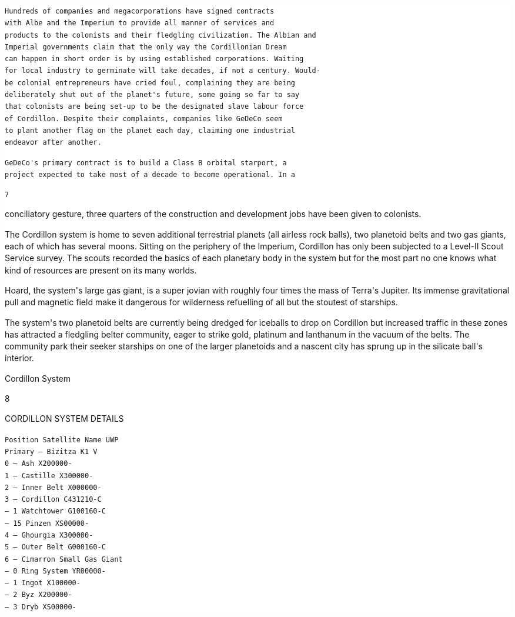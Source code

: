 ```
Hundreds of companies and megacorporations have signed contracts
with Albe and the Imperium to provide all manner of services and
products to the colonists and their fledgling civilization. The Albian and
Imperial governments claim that the only way the Cordillonian Dream
can happen in short order is by using established corporations. Waiting
for local industry to germinate will take decades, if not a century. Would-
be colonial entrepreneurs have cried foul, complaining they are being
deliberately shut out of the planet's future, some going so far to say
that colonists are being set-up to be the designated slave labour force
of Cordillon. Despite their complaints, companies like GeDeCo seem
to plant another flag on the planet each day, claiming one industrial
endeavor after another.
```

```
GeDeCo's primary contract is to build a Class B orbital starport, a
project expected to take most of a decade to become operational. In a
```

```
7
```

conciliatory gesture, three quarters of the construction and development
jobs have been given to colonists.

The Cordillon system is home to seven additional terrestrial planets (all
airless rock balls), two planetoid belts and two gas giants, each of which
has several moons. Sitting on the periphery of the Imperium, Cordillon
has only been subjected to a Level-II Scout Service survey. The scouts
recorded the basics of each planetary body in the system but for the
most part no one knows what kind of resources are present on its many
worlds.

Hoard, the system's large gas giant, is a super jovian with roughly four
times the mass of Terra's Jupiter. Its immense gravitational pull and
magnetic field make it dangerous for wilderness refuelling of all but the
stoutest of starships.

The system's two planetoid belts are currently being dredged for iceballs
to drop on Cordillon but increased traffic in these zones has attracted a
fledgling belter community, eager to strike gold, platinum and lanthanum
in the vacuum of the belts. The community park their seeker starships
on one of the larger planetoids and a nascent city has sprung up in the
silicate ball's interior.

Cordillon System

8

CORDILLON SYSTEM DETAILS

```
Position Satellite Name UWP
Primary — Bizitza K1 V
0 — Ash X200000-
1 — Castille X300000-
2 — Inner Belt X000000-
3 — Cordillon C431210-C
— 1 Watchtower G100160-C
— 15 Pinzen XS00000-
4 — Ghourgia X300000-
5 — Outer Belt G000160-C
6 — Cimarron Small Gas Giant
— 0 Ring System YR00000-
— 1 Ingot X100000-
— 2 Byz X200000-
— 3 Dryb XS00000-
```